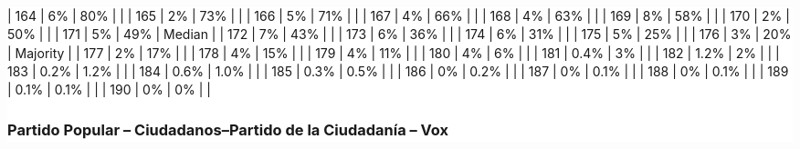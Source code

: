| 164 | 6% | 80% |  |
| 165 | 2% | 73% |  |
| 166 | 5% | 71% |  |
| 167 | 4% | 66% |  |
| 168 | 4% | 63% |  |
| 169 | 8% | 58% |  |
| 170 | 2% | 50% |  |
| 171 | 5% | 49% | Median |
| 172 | 7% | 43% |  |
| 173 | 6% | 36% |  |
| 174 | 6% | 31% |  |
| 175 | 5% | 25% |  |
| 176 | 3% | 20% | Majority |
| 177 | 2% | 17% |  |
| 178 | 4% | 15% |  |
| 179 | 4% | 11% |  |
| 180 | 4% | 6% |  |
| 181 | 0.4% | 3% |  |
| 182 | 1.2% | 2% |  |
| 183 | 0.2% | 1.2% |  |
| 184 | 0.6% | 1.0% |  |
| 185 | 0.3% | 0.5% |  |
| 186 | 0% | 0.2% |  |
| 187 | 0% | 0.1% |  |
| 188 | 0% | 0.1% |  |
| 189 | 0.1% | 0.1% |  |
| 190 | 0% | 0% |  |

### Partido Popular – Ciudadanos–Partido de la Ciudadanía – Vox
